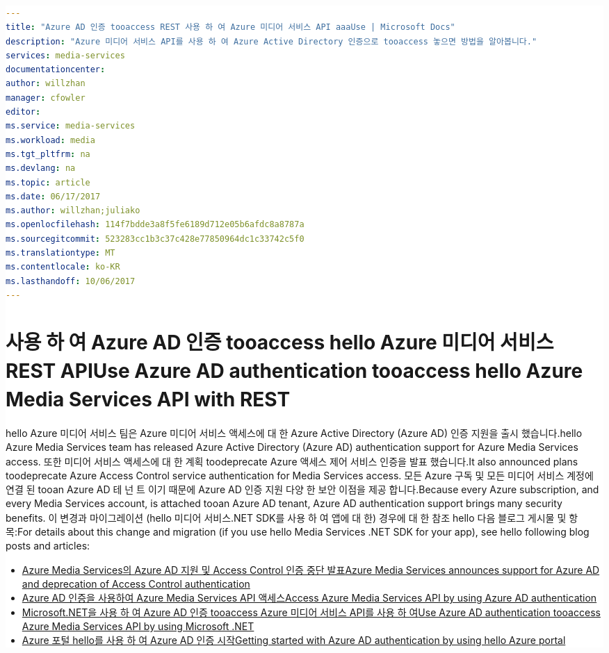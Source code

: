 ```yaml
---
title: "Azure AD 인증 tooaccess REST 사용 하 여 Azure 미디어 서비스 API aaaUse | Microsoft Docs"
description: "Azure 미디어 서비스 API를 사용 하 여 Azure Active Directory 인증으로 tooaccess 놓으면 방법을 알아봅니다."
services: media-services
documentationcenter: 
author: willzhan
manager: cfowler
editor: 
ms.service: media-services
ms.workload: media
ms.tgt_pltfrm: na
ms.devlang: na
ms.topic: article
ms.date: 06/17/2017
ms.author: willzhan;juliako
ms.openlocfilehash: 114f7bdde3a8f5fe6189d712e05b6afdc8a8787a
ms.sourcegitcommit: 523283cc1b3c37c428e77850964dc1c33742c5f0
ms.translationtype: MT
ms.contentlocale: ko-KR
ms.lasthandoff: 10/06/2017
---
```

# <a name="use-azure-ad-authentication-tooaccess-hello-azure-media-services-api-with-rest"></a><span data-ttu-id="3c4c7-103">사용 하 여 Azure AD 인증 tooaccess hello Azure 미디어 서비스 REST API</span><span class="sxs-lookup"><span data-stu-id="3c4c7-103">Use Azure AD authentication tooaccess hello Azure Media Services API with REST</span></span>

<span data-ttu-id="3c4c7-104">hello Azure 미디어 서비스 팀은 Azure 미디어 서비스 액세스에 대 한 Azure Active Directory (Azure AD) 인증 지원을 출시 했습니다.</span><span class="sxs-lookup"><span data-stu-id="3c4c7-104">hello Azure Media Services team has released Azure Active Directory (Azure AD) authentication support for Azure Media Services access.</span></span> <span data-ttu-id="3c4c7-105">또한 미디어 서비스 액세스에 대 한 계획 toodeprecate Azure 액세스 제어 서비스 인증을 발표 했습니다.</span><span class="sxs-lookup"><span data-stu-id="3c4c7-105">It also announced plans toodeprecate Azure Access Control service authentication for Media Services access.</span></span> <span data-ttu-id="3c4c7-106">모든 Azure 구독 및 모든 미디어 서비스 계정에 연결 된 tooan Azure AD 테 넌 트 이기 때문에 Azure AD 인증 지원 다양 한 보안 이점을 제공 합니다.</span><span class="sxs-lookup"><span data-stu-id="3c4c7-106">Because every Azure subscription, and every Media Services account, is attached tooan Azure AD tenant, Azure AD authentication support brings many security benefits.</span></span> <span data-ttu-id="3c4c7-107">이 변경과 마이그레이션 (hello 미디어 서비스.NET SDK를 사용 하 여 앱에 대 한) 경우에 대 한 참조 hello 다음 블로그 게시물 및 항목:</span><span class="sxs-lookup"><span data-stu-id="3c4c7-107">For details about this change and migration (if you use hello Media Services .NET SDK for your app), see hello following blog posts and articles:</span></span>

- [<span data-ttu-id="3c4c7-108">Azure Media Services의 Azure AD 지원 및 Access Control 인증 중단 발표</span><span class="sxs-lookup"><span data-stu-id="3c4c7-108">Azure Media Services announces support for Azure AD and deprecation of Access Control authentication</span></span>](https://azure.microsoft.com/blog/azure%20media%20service%20aad%20auth%20and%20acs%20deprecation)
- [<span data-ttu-id="3c4c7-109">Azure AD 인증을 사용하여 Azure Media Services API 액세스</span><span class="sxs-lookup"><span data-stu-id="3c4c7-109">Access Azure Media Services API by using Azure AD authentication</span></span>](media-services-use-aad-auth-to-access-ams-api.md)
- [<span data-ttu-id="3c4c7-110">Microsoft.NET을 사용 하 여 Azure AD 인증 tooaccess Azure 미디어 서비스 API를 사용 하 여</span><span class="sxs-lookup"><span data-stu-id="3c4c7-110">Use Azure AD authentication tooaccess Azure Media Services API by using Microsoft .NET</span></span>](media-services-dotnet-get-started-with-aad.md)
- [<span data-ttu-id="3c4c7-111">Azure 포털 hello를 사용 하 여 Azure AD 인증 시작</span><span class="sxs-lookup"><span data-stu-id="3c4c7-111">Getting started with Azure AD authentication by using hello Azure portal</span></span>](media-services-portal-get-started-with-aad.md)
